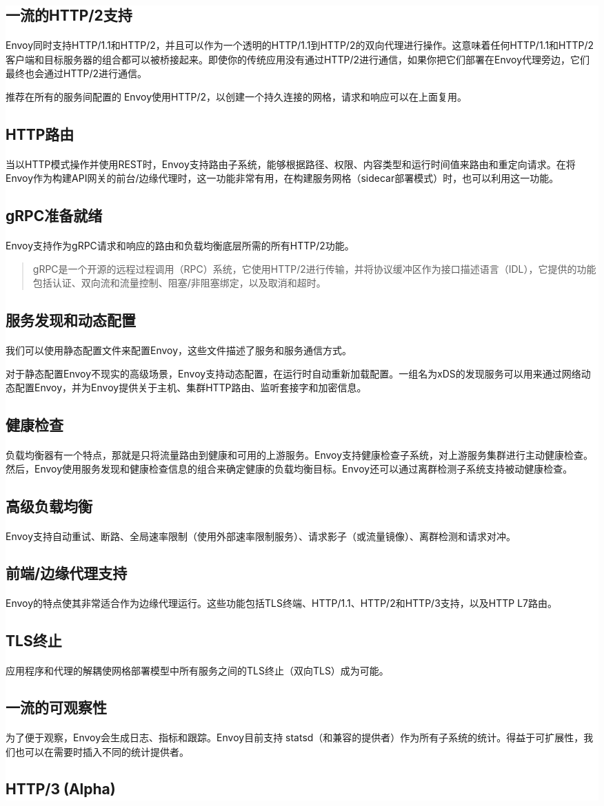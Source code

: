## 一流的HTTP/2支持

Envoy同时支持HTTP/1.1和HTTP/2，并且可以作为一个透明的HTTP/1.1到HTTP/2的双向代理进行操作。这意味着任何HTTP/1.1和HTTP/2客户端和目标服务器的组合都可以被桥接起来。即使你的传统应用没有通过HTTP/2进行通信，如果你把它们部署在Envoy代理旁边，它们最终也会通过HTTP/2进行通信。

推荐在所有的服务间配置的 Envoy使用HTTP/2，以创建一个持久连接的网格，请求和响应可以在上面复用。

HTTP路由
--------

当以HTTP模式操作并使用REST时，Envoy支持路由子系统，能够根据路径、权限、内容类型和运行时间值来路由和重定向请求。在将Envoy作为构建API网关的前台/边缘代理时，这一功能非常有用，在构建服务网格（sidecar部署模式）时，也可以利用这一功能。

gRPC准备就绪
------------

Envoy支持作为gRPC请求和响应的路由和负载均衡底层所需的所有HTTP/2功能。

> gRPC是一个开源的远程过程调用（RPC）系统，它使用HTTP/2进行传输，并将协议缓冲区作为接口描述语言（IDL），它提供的功能包括认证、双向流和流量控制、阻塞/非阻塞绑定，以及取消和超时。

服务发现和动态配置
------------------

我们可以使用静态配置文件来配置Envoy，这些文件描述了服务和服务通信方式。

对于静态配置Envoy不现实的高级场景，Envoy支持动态配置，在运行时自动重新加载配置。一组名为xDS的发现服务可以用来通过网络动态配置Envoy，并为Envoy提供关于主机、集群HTTP路由、监听套接字和加密信息。

健康检查
--------

负载均衡器有一个特点，那就是只将流量路由到健康和可用的上游服务。Envoy支持健康检查子系统，对上游服务集群进行主动健康检查。然后，Envoy使用服务发现和健康检查信息的组合来确定健康的负载均衡目标。Envoy还可以通过离群检测子系统支持被动健康检查。

高级负载均衡
------------

Envoy支持自动重试、断路、全局速率限制（使用外部速率限制服务）、请求影子（或流量镜像）、离群检测和请求对冲。

前端/边缘代理支持
-----------------

Envoy的特点使其非常适合作为边缘代理运行。这些功能包括TLS终端、HTTP/1.1、HTTP/2和HTTP/3支持，以及HTTP L7路由。

TLS终止
-------

应用程序和代理的解耦使网格部署模型中所有服务之间的TLS终止（双向TLS）成为可能。

一流的可观察性
--------------

为了便于观察，Envoy会生成日志、指标和跟踪。Envoy目前支持
statsd（和兼容的提供者）作为所有子系统的统计。得益于可扩展性，我们也可以在需要时插入不同的统计提供者。

HTTP/3 (Alpha)
--------------
